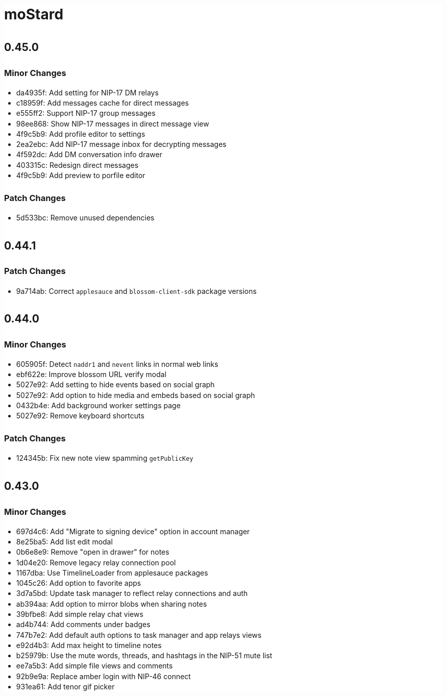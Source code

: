 # moStard

## 0.45.0

### Minor Changes

- da4935f: Add setting for NIP-17 DM relays
- c18959f: Add messages cache for direct messages
- e555ff2: Support NIP-17 group messages
- 98ee868: Show NIP-17 messages in direct message view
- 4f9c5b9: Add profile editor to settings
- 2ea2ebc: Add NIP-17 message inbox for decrypting messages
- 4f592dc: Add DM conversation info drawer
- 403315c: Redesign direct messages
- 4f9c5b9: Add preview to porfile editor

### Patch Changes

- 5d533bc: Remove unused dependencies

## 0.44.1

### Patch Changes

- 9a714ab: Correct `applesauce` and `blossom-client-sdk` package versions

## 0.44.0

### Minor Changes

- 605905f: Detect `naddr1` and `nevent` links in normal web links
- ebf622e: Improve blossom URL verify modal
- 5027e92: Add setting to hide events based on social graph
- 5027e92: Add option to hide media and embeds based on social graph
- 0432b4e: Add background worker settings page
- 5027e92: Remove keyboard shortcuts

### Patch Changes

- 124345b: Fix new note view spamming `getPublicKey`

## 0.43.0

### Minor Changes

- 697d4c6: Add "Migrate to signing device" option in account manager
- 8e25ba5: Add list edit modal
- 0b6e8e9: Remove "open in drawer" for notes
- 1d04e20: Remove legacy relay connection pool
- 1167dba: Use TimelineLoader from applesauce packages
- 1045c26: Add option to favorite apps
- 3d7a5bd: Update task manager to reflect relay connections and auth
- ab394aa: Add option to mirror blobs when sharing notes
- 39bfbe8: Add simple relay chat views
- ad4b744: Add comments under badges
- 747b7e2: Add default auth options to task manager and app relays views
- e92d4b3: Add max height to timeline notes
- b25979b: Use the mute words, threads, and hashtags in the NIP-51 mute list
- ee7a5b3: Add simple file views and comments
- 92b9e9a: Replace amber login with NIP-46 connect
- 931ea61: Add tenor gif picker